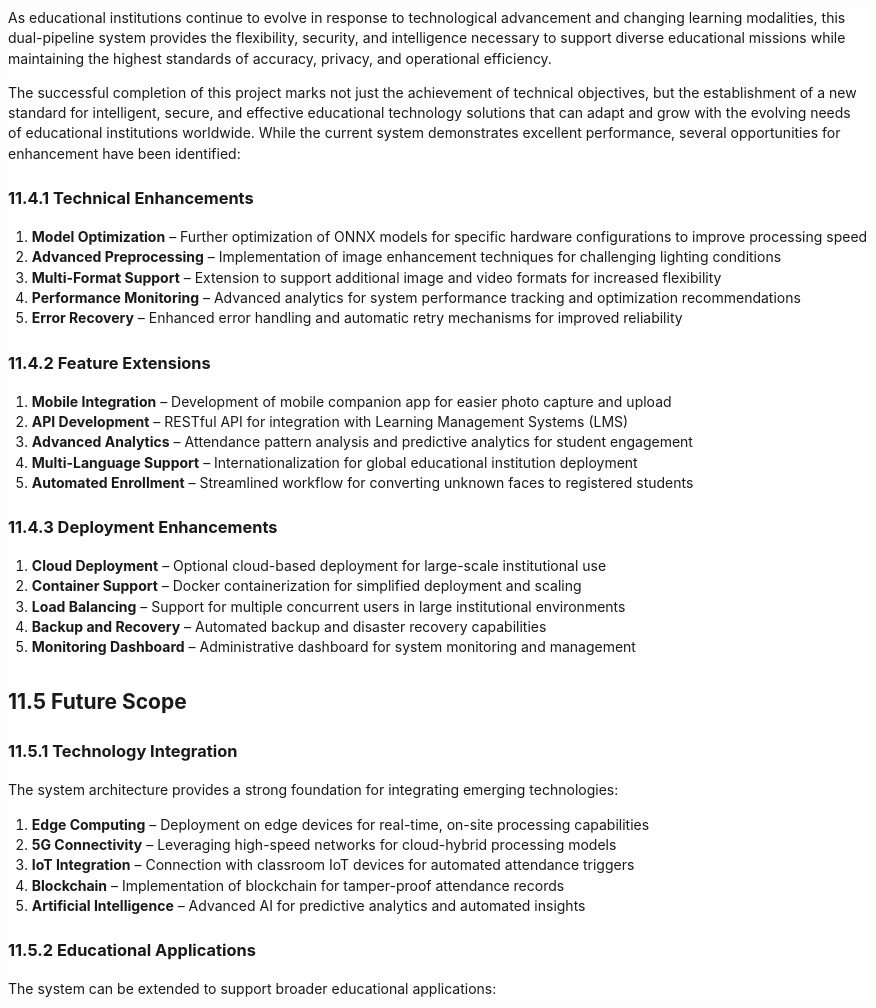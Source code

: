 As educational institutions continue to evolve in response to technological advancement and changing learning modalities, this dual-pipeline system provides the flexibility, security, and intelligence necessary to support diverse educational missions while maintaining the highest standards of accuracy, privacy, and operational efficiency.

The successful completion of this project marks not just the achievement of technical objectives, but the establishment of a new standard for intelligent, secure, and effective educational technology solutions that can adapt and grow with the evolving needs of educational institutions worldwide.
While the current system demonstrates excellent performance, several opportunities for enhancement have been identified:

### 11.4.1 Technical Enhancements
1. **Model Optimization** – Further optimization of ONNX models for specific hardware configurations to improve processing speed
2. **Advanced Preprocessing** – Implementation of image enhancement techniques for challenging lighting conditions
3. **Multi-Format Support** – Extension to support additional image and video formats for increased flexibility
4. **Performance Monitoring** – Advanced analytics for system performance tracking and optimization recommendations
5. **Error Recovery** – Enhanced error handling and automatic retry mechanisms for improved reliability

### 11.4.2 Feature Extensions
1. **Mobile Integration** – Development of mobile companion app for easier photo capture and upload
2. **API Development** – RESTful API for integration with Learning Management Systems (LMS)
3. **Advanced Analytics** – Attendance pattern analysis and predictive analytics for student engagement
4. **Multi-Language Support** – Internationalization for global educational institution deployment
5. **Automated Enrollment** – Streamlined workflow for converting unknown faces to registered students

### 11.4.3 Deployment Enhancements
1. **Cloud Deployment** – Optional cloud-based deployment for large-scale institutional use
2. **Container Support** – Docker containerization for simplified deployment and scaling
3. **Load Balancing** – Support for multiple concurrent users in large institutional environments
4. **Backup and Recovery** – Automated backup and disaster recovery capabilities
5. **Monitoring Dashboard** – Administrative dashboard for system monitoring and management

## 11.5 Future Scope

### 11.5.1 Technology Integration
The system architecture provides a strong foundation for integrating emerging technologies:

1. **Edge Computing** – Deployment on edge devices for real-time, on-site processing capabilities
2. **5G Connectivity** – Leveraging high-speed networks for cloud-hybrid processing models
3. **IoT Integration** – Connection with classroom IoT devices for automated attendance triggers
4. **Blockchain** – Implementation of blockchain for tamper-proof attendance records
5. **Artificial Intelligence** – Advanced AI for predictive analytics and automated insights

### 11.5.2 Educational Applications
The system can be extended to support broader educational applications:
